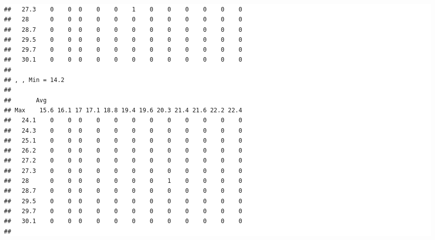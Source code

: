     ##   27.3    0    0  0    0    0    1    0    0    0    0    0    0
    ##   28      0    0  0    0    0    0    0    0    0    0    0    0
    ##   28.7    0    0  0    0    0    0    0    0    0    0    0    0
    ##   29.5    0    0  0    0    0    0    0    0    0    0    0    0
    ##   29.7    0    0  0    0    0    0    0    0    0    0    0    0
    ##   30.1    0    0  0    0    0    0    0    0    0    0    0    0
    ## 
    ## , , Min = 14.2
    ## 
    ##       Avg
    ## Max    15.6 16.1 17 17.1 18.8 19.4 19.6 20.3 21.4 21.6 22.2 22.4
    ##   24.1    0    0  0    0    0    0    0    0    0    0    0    0
    ##   24.3    0    0  0    0    0    0    0    0    0    0    0    0
    ##   25.1    0    0  0    0    0    0    0    0    0    0    0    0
    ##   26.2    0    0  0    0    0    0    0    0    0    0    0    0
    ##   27.2    0    0  0    0    0    0    0    0    0    0    0    0
    ##   27.3    0    0  0    0    0    0    0    0    0    0    0    0
    ##   28      0    0  0    0    0    0    0    1    0    0    0    0
    ##   28.7    0    0  0    0    0    0    0    0    0    0    0    0
    ##   29.5    0    0  0    0    0    0    0    0    0    0    0    0
    ##   29.7    0    0  0    0    0    0    0    0    0    0    0    0
    ##   30.1    0    0  0    0    0    0    0    0    0    0    0    0
    ## 